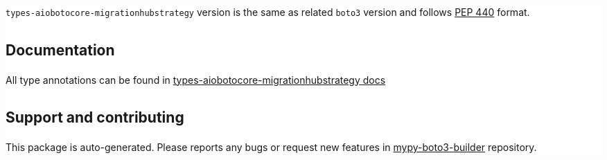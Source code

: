`types-aiobotocore-migrationhubstrategy` version is the same as related `boto3`
version and follows [PEP 440](https://www.python.org/dev/peps/pep-0440/)
format.

## Documentation

All type annotations can be found in
[types-aiobotocore-migrationhubstrategy docs](https://vemel.github.io/types_aiobotocore_docs/types_aiobotocore_migrationhubstrategy/)

## Support and contributing

This package is auto-generated. Please reports any bugs or request new features
in [mypy-boto3-builder](https://github.com/vemel/mypy_boto3_builder/issues/)
repository.
